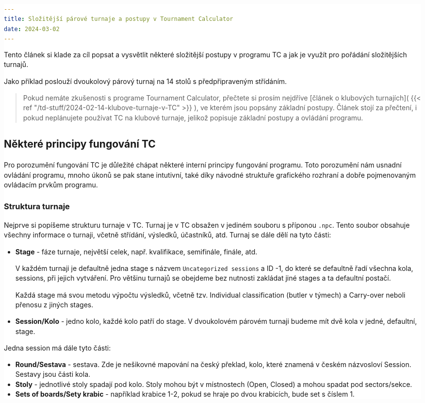 ```yaml
---
title: Složitější párové turnaje a postupy v Tournament Calculator
date: 2024-03-02
---
```


Tento článek si klade za cíl popsat a vysvětlit některé složitější postupy v
programu TC a jak je využít pro pořádání složitějších turnajů.

Jako příklad poslouží dvoukolový párový turnaj na 14 stolů s předpřipraveným
střídáním.

> Pokud nemáte zkušenosti s programe Tournament Calculator, přečtete si prosím
> nejdříve
> [článek o klubových turnajích]( {{< ref "/td-stuff/2024-02-14-klubove-turnaje-v-TC" >}} ), ve
> kterém jsou popsány základní postupy. Článek stojí za přečtení, i pokud
> neplánujete používat TC na klubové turnaje, jelikož popisuje základní postupy
> a ovládání programu.

## Některé principy fungování TC

Pro porozumění fungování TC je důležité chápat některé interní principy
fungování programu. Toto porozumění nám usnadní ovládání programu, mnoho úkonů
se pak stane intutivní, také díky návodné struktuře grafického rozhraní a dobře
pojmenovaným ovládacím prvkům programu.

### Struktura turnaje

Nejprve si popíšeme strukturu turnaje v TC. Turnaj je v TC obsažen v jediném
souboru s příponou `.npc`. Tento soubor obsahuje všechny informace o turnaji,
včetně střídání, výsledků, účastníků, atd. Turnaj se dále dělí na tyto části:

- **Stage** - fáze turnaje, největší celek, např. kvalifikace, semifinále,
  finále, atd.

  V každém turnaji je defaultně jedna stage s názvem `Uncategorized sessions` a
  ID -1, do které se defaultně řadí všechna kola, sessions, při jejich
  vytváření. Pro většinu turnajů se obejdeme bez nutnosti zakládat jiné stages a
  ta defaultní postačí.

  Každá stage má svou metodu výpočtu výsledků, včetně tzv. Individual
  classification (butler v týmech) a Carry-over neboli přenosu z jiných stages.

- **Session/Kolo** - jedno kolo, každé kolo patří do stage. V dvoukolovém
  párovém turnaji budeme mít dvě kola v jedné, defaultní, stage.

Jedna session má dále tyto části:

- **Round/Sestava** - sestava. Zde je nešikovné mapování na český překlad, kolo,
  které znamená v českém názvosloví Session. Sestavy jsou části kola.
- **Stoly** - jednotlivé stoly spadají pod kolo. Stoly mohou být v místnostech
  (Open, Closed) a mohou spadat pod sectors/sekce.
- **Sets of boards/Sety krabic** - například krabice 1-2, pokud se hraje po dvou
  krabicích, bude set s číslem 1.
